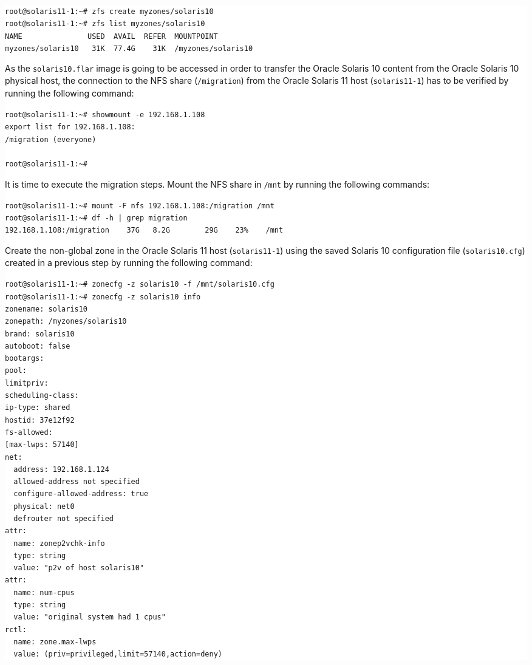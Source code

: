 ```
root@solaris11-1:~# zfs create myzones/solaris10
root@solaris11-1:~# zfs list myzones/solaris10
NAME               USED  AVAIL  REFER  MOUNTPOINT
myzones/solaris10   31K  77.4G    31K  /myzones/solaris10
```

As the `solaris10.flar` image is going to be accessed in order to transfer the Oracle Solaris 10 content from the Oracle Solaris 10 physical host, the connection to the NFS share (`/migration`) from the Oracle Solaris 11 host (`solaris11-1`) has to be verified by running the following command:

```
root@solaris11-1:~# showmount -e 192.168.1.108
export list for 192.168.1.108:
/migration (everyone)

root@solaris11-1:~#
```

It is time to execute the migration steps. Mount the NFS share in `/mnt` by running the following commands:

```
root@solaris11-1:~# mount -F nfs 192.168.1.108:/migration /mnt
root@solaris11-1:~# df -h | grep migration
192.168.1.108:/migration    37G   8.2G        29G    23%    /mnt
```

Create the non-global zone in the Oracle Solaris 11 host (`solaris11-1`) using the saved Solaris 10 configuration file (`solaris10.cfg`) created in a previous step by running the following command:

```
root@solaris11-1:~# zonecfg -z solaris10 -f /mnt/solaris10.cfg 
root@solaris11-1:~# zonecfg -z solaris10 info
zonename: solaris10
zonepath: /myzones/solaris10
brand: solaris10
autoboot: false
bootargs: 
pool: 
limitpriv: 
scheduling-class: 
ip-type: shared
hostid: 37e12f92
fs-allowed: 
[max-lwps: 57140]
net:
  address: 192.168.1.124
  allowed-address not specified
  configure-allowed-address: true
  physical: net0
  defrouter not specified
attr:
  name: zonep2vchk-info
  type: string
  value: "p2v of host solaris10"
attr:
  name: num-cpus
  type: string
  value: "original system had 1 cpus"
rctl:
  name: zone.max-lwps
  value: (priv=privileged,limit=57140,action=deny)
```
